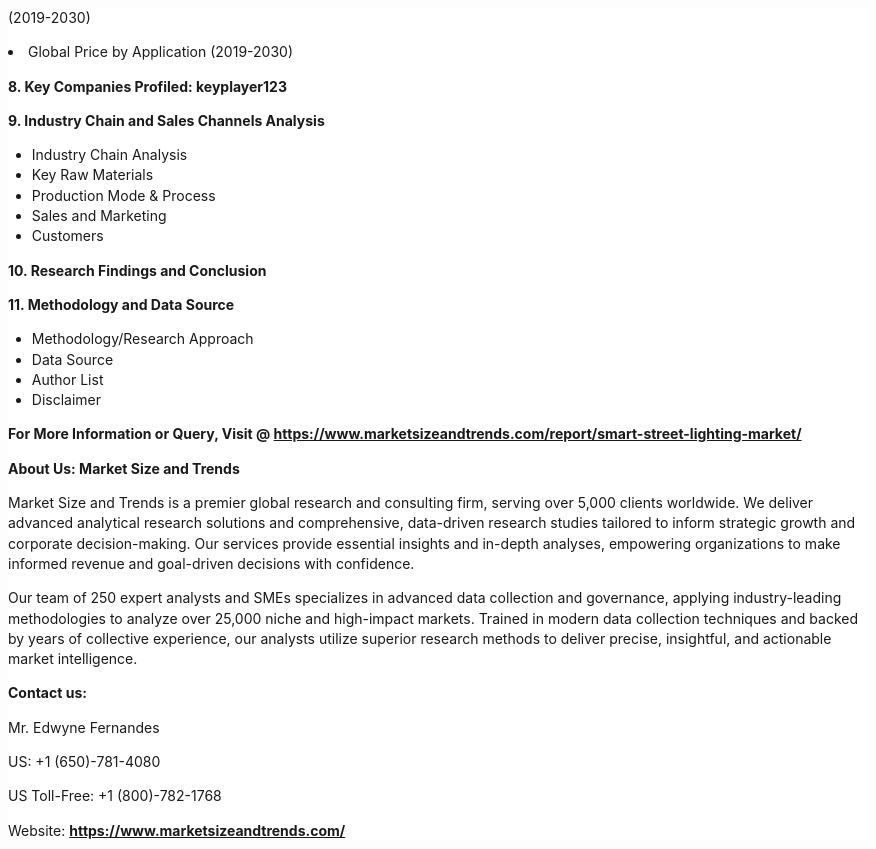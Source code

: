 (2019-2030)</li><li>Global Price by Application (2019-2030)</li></ul><p><strong>8. Key Companies Profiled: keyplayer123</strong></p><p><strong>9. Industry Chain and Sales Channels Analysis</strong></p><ul><li>Industry Chain Analysis</li><li>Key Raw Materials</li><li>Production Mode &amp; Process</li><li>Sales and Marketing</li><li>Customers</li></ul><p><strong>10. Research Findings and Conclusion</strong></p><p><strong>11. Methodology and Data Source</strong></p><ul><li>Methodology/Research Approach</li><li>Data Source</li><li>Author List</li><li>Disclaimer</li></ul></p><p><strong>For More Information or Query, Visit @ <a href="https://www.marketsizeandtrends.com/report/smart-street-lighting-market/">https://www.marketsizeandtrends.com/report/smart-street-lighting-market/</a></strong></p><p><strong>About Us: Market Size and Trends</strong></p><p>Market Size and Trends is a premier global research and consulting firm, serving over 5,000 clients worldwide. We deliver advanced analytical research solutions and comprehensive, data-driven research studies tailored to inform strategic growth and corporate decision-making. Our services provide essential insights and in-depth analyses, empowering organizations to make informed revenue and goal-driven decisions with confidence.</p><p>Our team of 250 expert analysts and SMEs specializes in advanced data collection and governance, applying industry-leading methodologies to analyze over 25,000 niche and high-impact markets. Trained in modern data collection techniques and backed by years of collective experience, our analysts utilize superior research methods to deliver precise, insightful, and actionable market intelligence.</p><p><strong>Contact us:</strong></p><p>Mr. Edwyne Fernandes</p><p>US: +1 (650)-781-4080</p><p>US Toll-Free: +1 (800)-782-1768</p><p>Website: <strong><a href="https://www.marketsizeandtrends.com/">https://www.marketsizeandtrends.com/</a></strong></p>
